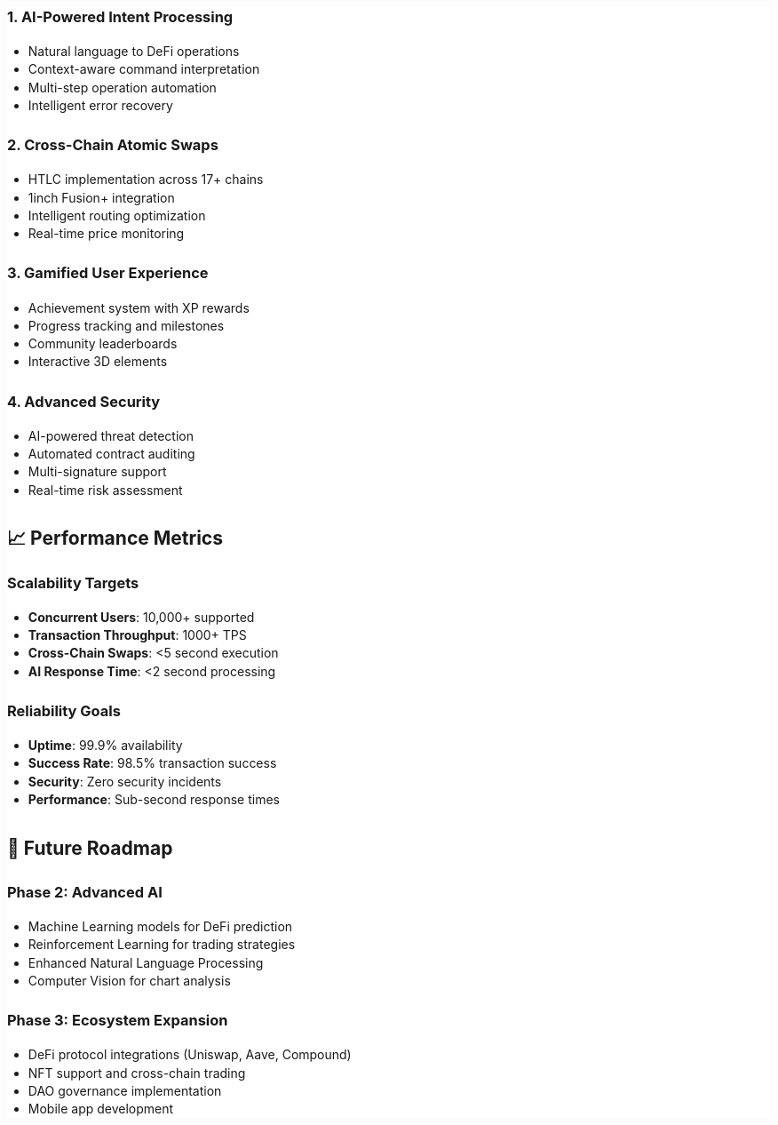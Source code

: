 ### **1. AI-Powered Intent Processing**
- Natural language to DeFi operations
- Context-aware command interpretation
- Multi-step operation automation
- Intelligent error recovery

### **2. Cross-Chain Atomic Swaps**
- HTLC implementation across 17+ chains
- 1inch Fusion+ integration
- Intelligent routing optimization
- Real-time price monitoring

### **3. Gamified User Experience**
- Achievement system with XP rewards
- Progress tracking and milestones
- Community leaderboards
- Interactive 3D elements

### **4. Advanced Security**
- AI-powered threat detection
- Automated contract auditing
- Multi-signature support
- Real-time risk assessment

## 📈 **Performance Metrics**

### **Scalability Targets**
- **Concurrent Users**: 10,000+ supported
- **Transaction Throughput**: 1000+ TPS
- **Cross-Chain Swaps**: <5 second execution
- **AI Response Time**: <2 second processing

### **Reliability Goals**
- **Uptime**: 99.9% availability
- **Success Rate**: 98.5% transaction success
- **Security**: Zero security incidents
- **Performance**: Sub-second response times

## 🔮 **Future Roadmap**

### **Phase 2: Advanced AI**
- Machine Learning models for DeFi prediction
- Reinforcement Learning for trading strategies
- Enhanced Natural Language Processing
- Computer Vision for chart analysis

### **Phase 3: Ecosystem Expansion**
- DeFi protocol integrations (Uniswap, Aave, Compound)
- NFT support and cross-chain trading
- DAO governance implementation
- Mobile app development
